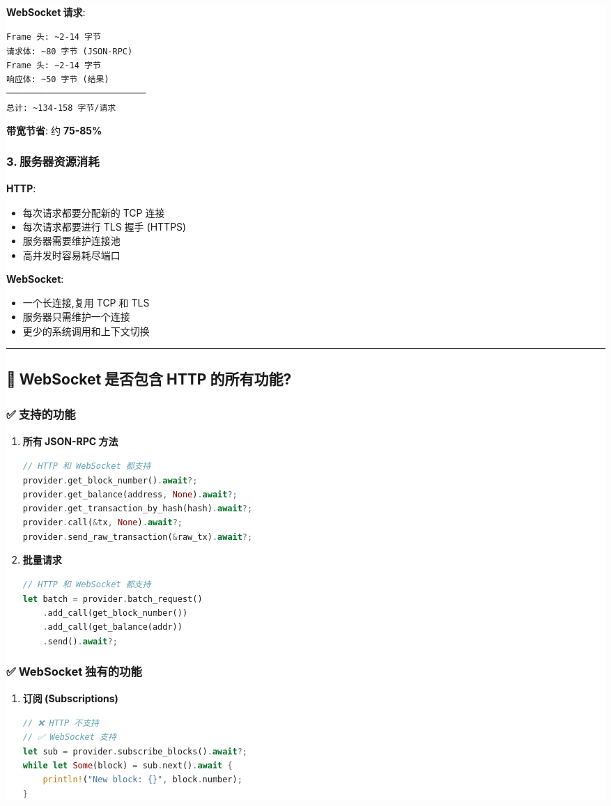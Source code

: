 **WebSocket 请求**:
```
Frame 头: ~2-14 字节
请求体: ~80 字节 (JSON-RPC)
Frame 头: ~2-14 字节
响应体: ~50 字节 (结果)
────────────────────────────
总计: ~134-158 字节/请求
```

**带宽节省**: 约 **75-85%**

### 3. 服务器资源消耗

**HTTP**:
- 每次请求都要分配新的 TCP 连接
- 每次请求都要进行 TLS 握手 (HTTPS)
- 服务器需要维护连接池
- 高并发时容易耗尽端口

**WebSocket**:
- 一个长连接,复用 TCP 和 TLS
- 服务器只需维护一个连接
- 更少的系统调用和上下文切换

---

## 🎯 WebSocket 是否包含 HTTP 的所有功能?

### ✅ 支持的功能

1. **所有 JSON-RPC 方法**
   ```rust
   // HTTP 和 WebSocket 都支持
   provider.get_block_number().await?;
   provider.get_balance(address, None).await?;
   provider.get_transaction_by_hash(hash).await?;
   provider.call(&tx, None).await?;
   provider.send_raw_transaction(&raw_tx).await?;
   ```

2. **批量请求**
   ```rust
   // HTTP 和 WebSocket 都支持
   let batch = provider.batch_request()
       .add_call(get_block_number())
       .add_call(get_balance(addr))
       .send().await?;
   ```

### ✅ WebSocket 独有的功能

1. **订阅 (Subscriptions)**
   ```rust
   // ❌ HTTP 不支持
   // ✅ WebSocket 支持
   let sub = provider.subscribe_blocks().await?;
   while let Some(block) = sub.next().await {
       println!("New block: {}", block.number);
   }
   ```
